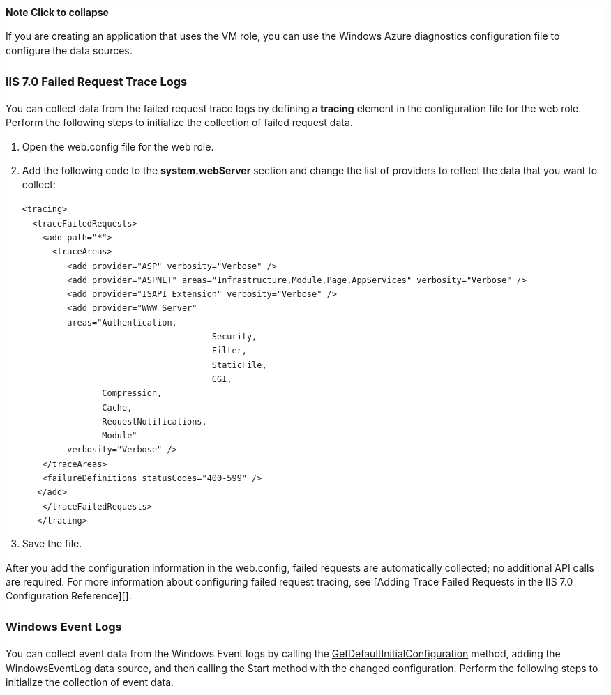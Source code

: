 <div class="dev-callout-new">
   <strong>Note <span>Click to collapse</span></strong>
   <div class="dev-callout-content">
      <p>If you are creating an application that uses the VM role, you can use the Windows Azure diagnostics configuration file to configure the data sources.</p>
   </div>
</div>

### <a name="fail-reqs"> </a>IIS 7.0 Failed Request Trace Logs

You can collect data from the failed request trace logs by defining a **tracing** element in the configuration file for the web role. Perform the following steps to initialize the collection of failed request data.

1.  Open the web.config file for the web role.
2.  Add the following code to the **system.webServer** section and change the list of providers to reflect the data that you want to collect:

        <tracing>
          <traceFailedRequests>
            <add path="*">
              <traceAreas>
                 <add provider="ASP" verbosity="Verbose" />
                 <add provider="ASPNET" areas="Infrastructure,Module,Page,AppServices" verbosity="Verbose" />
                 <add provider="ISAPI Extension" verbosity="Verbose" />
                 <add provider="WWW Server"
                 areas="Authentication,
                                              Security,
                                              Filter,
                                              StaticFile,
                                              CGI,
                        Compression,
                        Cache,
                        RequestNotifications,
                        Module"
                 verbosity="Verbose" />
            </traceAreas>
            <failureDefinitions statusCodes="400-599" />
           </add>
            </traceFailedRequests>
           </tracing>

3.  Save the file.

After you add the configuration information in the web.config, failed requests are automatically collected; no additional API calls are required. For more information about configuring failed request tracing, see [Adding Trace Failed Requests in the IIS 7.0 Configuration Reference][].

### <a name="winlogs"> </a>Windows Event Logs

You can collect event data from the Windows Event logs by calling the [GetDefaultInitialConfiguration][] method, adding the [WindowsEventLog][] data source, and then calling the [Start][] method with the changed configuration. Perform the following steps to initialize the collection of event data.


  [Troubleshooting Best Practices for Developing Windows Azure Applications]: http://msdn.microsoft.com/en-us/library/windowsazure/hh771389.aspx
  [Step 1: Import the Diagnostics module]: #step1
  [Step 2: Configure diagnostics for your application]: #step2
  [Step 3: (Optional) Permanently store diagnostic data]: #step3
  [Step 4: (Optional) View stored diagnostic data]: #step4
  [Next steps]: #nextsteps
  [Additional resources]: #additional
  [Using performance counters in Windows Azure]: ./profiling.md
  [How to monitor cloud services]: ../../../ITPro/Services/cloud-services/howto-monitor-cloud-service.md
  [DiagnosticMonitorTraceListener Class]: http://msdn.microsoft.com/en-us/library/windowsazure/microsoft.windowsazure.diagnostics.diagnosticmonitortracelistener.aspx
  [How to Use the Windows Azure Diagnostics Configuration File]: http://msdn.microsoft.com/en-us/library/windowsazure/hh411551.aspx
  [GetDefaultInitialConfiguration]: http://msdn.microsoft.com/en-us/library/windowsazure/microsoft.windowsazure.diagnostics.diagnosticmonitor.getdefaultinitialconfiguration.aspx
  [WindowsEventLog]: http://msdn.microsoft.com/en-us/library/windowsazure/microsoft.windowsazure.diagnostics.diagnosticmonitorconfiguration.windowseventlog.aspx
  [Start]: http://msdn.microsoft.com/en-us/library/windowsazure/ee772717.aspx
  [DiagnosticMonitorConfiguration]: http://msdn.microsoft.com/en-us/library/windowsazure/microsoft.windowsazure.diagnostics.diagnosticmonitorconfiguration.aspx
  [How to Configure Connection Strings]: http://msdn.microsoft.com/en-us/library/windowsazure/ee758697.aspx
  [Using Performance Counters in Windows Azure]: /en-us/develop/net/common-tasks/performance-profiling/
  [EnableCollection]: http://msdn.microsoft.com/en-us/library/windowsazure/microsoft.windowsazure.diagnostics.crashdumps.enablecollection.aspx
  [EnableCollectionToDirectory]: http://msdn.microsoft.com/en-us/library/windowsazure/microsoft.windowsazure.diagnostics.crashdumps.enablecollectiontodirectory.aspx
  [CrashDumps]: http://msdn.microsoft.com/en-us/library/windowsazure/microsoft.windowsazure.diagnostics.crashdumps.aspx
  [LocalResource Class]: http://msdn.microsoft.com/en-us/library/windowsazure/microsoft.windowsazure.serviceruntime.localresource.aspx
  [How to Configure Local Storage Resources]: http://msdn.microsoft.com/en-us/library/windowsazure/ee758708.aspx
  [DirectoryConfiguration]: http://msdn.microsoft.com/en-us/library/windowsazure/microsoft.windowsazure.diagnostics.directoryconfiguration.aspx
  [Naming Containers, Blobs, and Metadata]: http://msdn.microsoft.com/en-us/library/windowsazure/dd135715.aspx
  [CloudStorageAccount]: http://msdn.microsoft.com/en-us/library/windowsazure/microsoft.windowsazure.cloudstorageaccount.aspx
  [ScheduledTransferPeriod]: http://msdn.microsoft.com/en-us/library/windowsazure/microsoft.windowsazure.diagnostics.diagnosticdatabufferconfiguration.scheduledtransferperiod.aspx
  [1]: http://msdn.microsoft.com/en-us/library/windowsazure/ee772721.aspx
  [Browsing Storage Resources with Server Explorer]: http://msdn.microsoft.com/en-us/library/windowsazure/ff683677.aspx
  [Azure Storage Explorer, Version 4 Beta 1 (October 2010)]: http://azurestorageexplorer.codeplex.com/
  [Azure Diagnostics Manager]: http://www.cerebrata.com/Products/AzureDiagnosticsManager/Default.aspx
  [Collecting Logging Data by Using Windows Azure Diagnostics]: http://msdn.microsoft.com/en-us/library/windowsazure/gg433048.aspx
  [Debugging a Windows Azure Application]: http://msdn.microsoft.com/en-us/library/windowsazure/ee405479.aspx